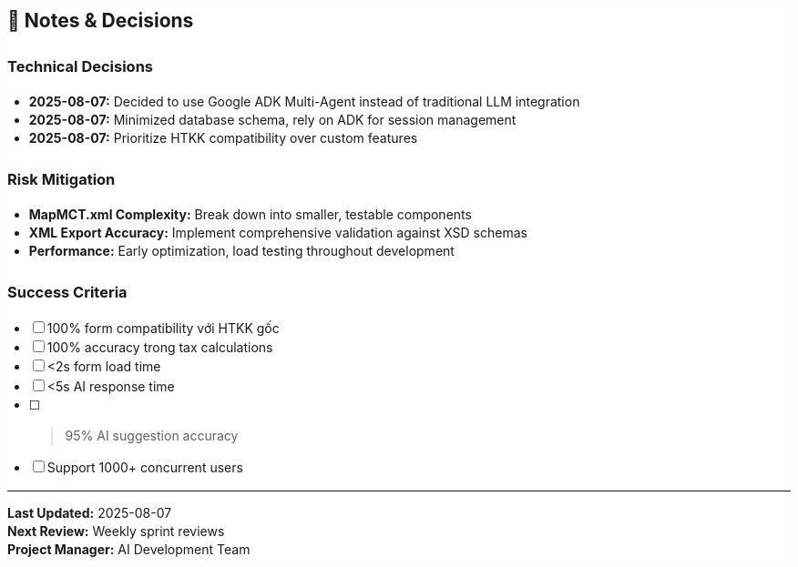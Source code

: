 
## 📝 **Notes & Decisions**

### **Technical Decisions**
- **2025-08-07:** Decided to use Google ADK Multi-Agent instead of traditional LLM integration
- **2025-08-07:** Minimized database schema, rely on ADK for session management
- **2025-08-07:** Prioritize HTKK compatibility over custom features

### **Risk Mitigation**
- **MapMCT.xml Complexity:** Break down into smaller, testable components
- **XML Export Accuracy:** Implement comprehensive validation against XSD schemas
- **Performance:** Early optimization, load testing throughout development

### **Success Criteria**
- [ ] 100% form compatibility với HTKK gốc
- [ ] 100% accuracy trong tax calculations
- [ ] <2s form load time
- [ ] <5s AI response time
- [ ] >95% AI suggestion accuracy
- [ ] Support 1000+ concurrent users

---

**Last Updated:** 2025-08-07  
**Next Review:** Weekly sprint reviews  
**Project Manager:** AI Development Team 